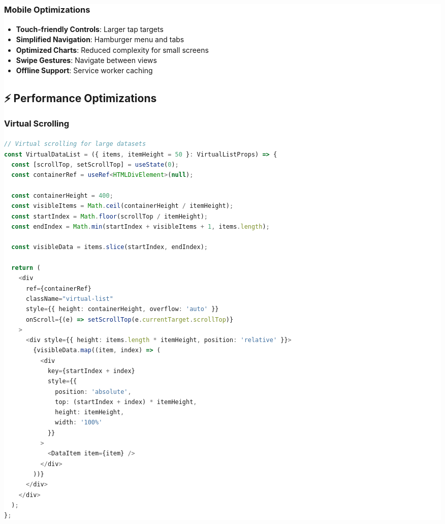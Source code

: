 ### Mobile Optimizations

- **Touch-friendly Controls**: Larger tap targets
- **Simplified Navigation**: Hamburger menu and tabs
- **Optimized Charts**: Reduced complexity for small screens
- **Swipe Gestures**: Navigate between views
- **Offline Support**: Service worker caching

## ⚡ Performance Optimizations

### Virtual Scrolling

```typescript
// Virtual scrolling for large datasets
const VirtualDataList = ({ items, itemHeight = 50 }: VirtualListProps) => {
  const [scrollTop, setScrollTop] = useState(0);
  const containerRef = useRef<HTMLDivElement>(null);
  
  const containerHeight = 400;
  const visibleItems = Math.ceil(containerHeight / itemHeight);
  const startIndex = Math.floor(scrollTop / itemHeight);
  const endIndex = Math.min(startIndex + visibleItems + 1, items.length);
  
  const visibleData = items.slice(startIndex, endIndex);
  
  return (
    <div
      ref={containerRef}
      className="virtual-list"
      style={{ height: containerHeight, overflow: 'auto' }}
      onScroll={(e) => setScrollTop(e.currentTarget.scrollTop)}
    >
      <div style={{ height: items.length * itemHeight, position: 'relative' }}>
        {visibleData.map((item, index) => (
          <div
            key={startIndex + index}
            style={{
              position: 'absolute',
              top: (startIndex + index) * itemHeight,
              height: itemHeight,
              width: '100%'
            }}
          >
            <DataItem item={item} />
          </div>
        ))}
      </div>
    </div>
  );
};
```
